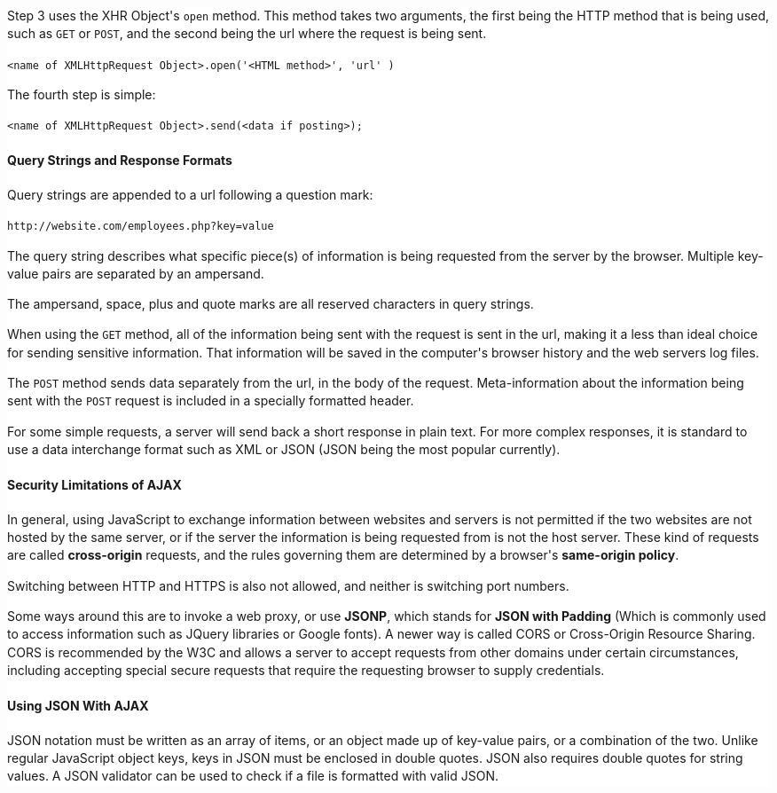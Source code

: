 Step 3 uses the XHR Object's `open` method. This method takes two arguments, the first being the HTTP method that is being used, such as `GET` or `POST`, and the second being the url where the request is being sent.

```
<name of XMLHttpRequest Object>.open('<HTML method>', 'url' )
```

The fourth step is simple:

```
<name of XMLHttpRequest Object>.send(<data if posting>);
```

#### Query Strings and Response Formats

Query strings are appended to a url following a question mark:

```
http://website.com/employees.php?key=value
```

The query string describes what specific piece(s) of information is being requested from the server by the browser. Multiple key-value pairs are separated by an ampersand.

The ampersand, space, plus and quote marks are all reserved characters in query strings.

When using the `GET` method, all of the information being sent with the request is sent in the url, making it a less than ideal choice for sending sensitive information. That information will be saved in the computer's browser history and the web servers log files.

The `POST` method sends data separately from the url, in the body of the request. Meta-information about the information being sent with the `POST` request is included in a specially formatted header.

For some simple requests, a server will send back a short response in plain text. For more complex responses, it is standard to use a data interchange format such as XML or JSON (JSON being the most popular currently).

#### Security Limitations of AJAX

In general, using JavaScript to exchange information between websites and servers is not permitted if the two websites are not hosted by the same server, or if the server the information is being requested from is not the host server. These kind of requests are called **cross-origin** requests, and the rules governing them are determined by a browser's **same-origin policy**.

Switching between HTTP and HTTPS is also not allowed, and neither is switching port numbers.

Some ways around this are to invoke a web proxy, or use **JSONP**, which stands for **JSON with Padding** (Which is commonly used to access information such as JQuery libraries or Google fonts). A newer way is called CORS or Cross-Origin Resource Sharing. CORS is recommended by the W3C and allows a server to accept requests from other domains under certain circumstances, including accepting special secure requests that require the requesting browser to supply credentials.

#### Using JSON With AJAX

JSON notation must be written as an array of items, or an object made up of key-value pairs, or a combination of the two. Unlike regular JavaScript object keys, keys in JSON must be enclosed in double quotes. JSON also requires double quotes for string values. A JSON validator can be used to check if a file is formatted with valid JSON.
